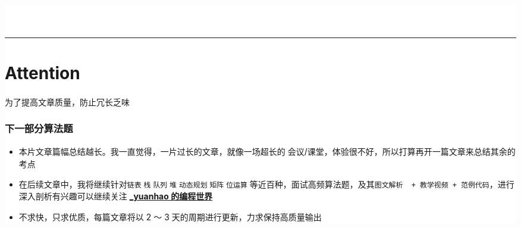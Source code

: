 
<br>
<br>

----

# Attention

为了提高文章质量，防止冗长乏味

### 下一部分算法题

- 本片文章篇幅总结越长。我一直觉得，一片过长的文章，就像一场超长的 会议/课堂，体验很不好，所以打算再开一篇文章来总结其余的考点

- 在后续文章中，我将继续针对`链表` `栈` `队列` `堆` `动态规划` `矩阵` `位运算` 等近百种，面试高频算法题，及其`图文解析  + 教学视频 + 范例代码`，进行深入剖析有兴趣可以继续关注 **[_yuanhao 的编程世界](https://juejin.im/user/5d00b2ee6fb9a07ef5622eed/posts)**

- 不求快，只求优质，每篇文章将以 2 ～ 3 天的周期进行更新，力求保持高质量输出
